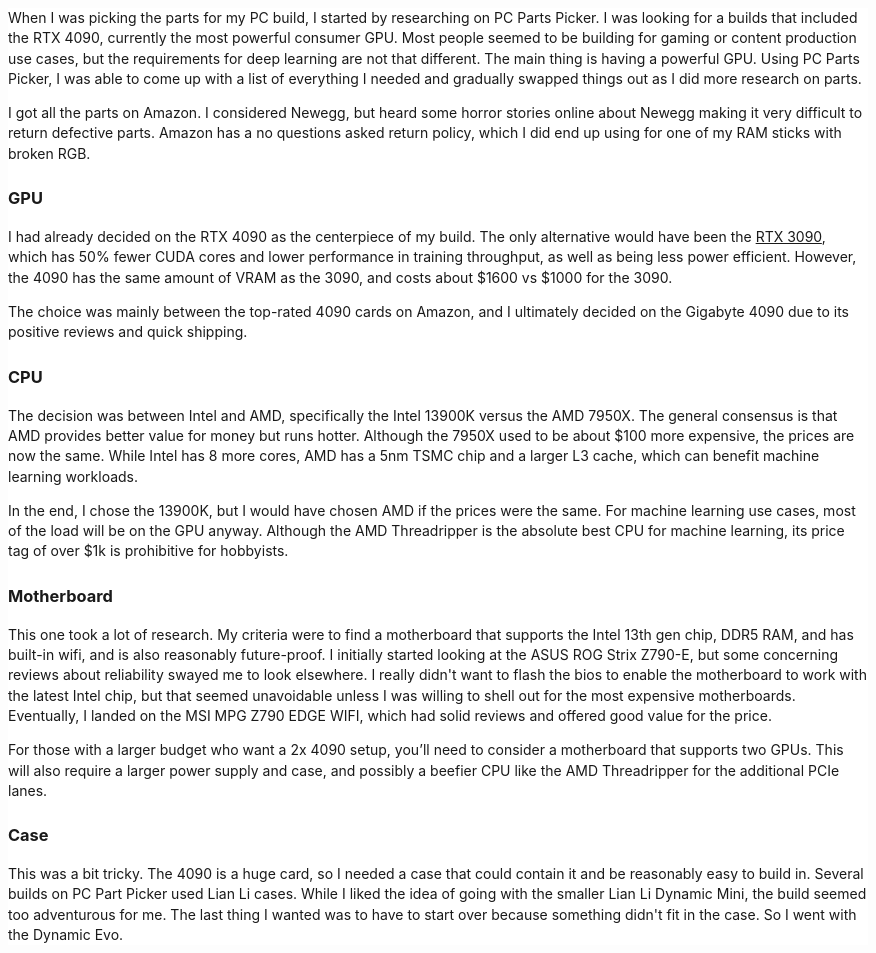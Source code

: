 When I was picking the parts for my PC build, I started by researching on PC Parts Picker. I was looking for a builds that included the RTX 4090, currently the most powerful consumer GPU. Most people seemed to be building for gaming or content production use cases, but the requirements for deep learning are not that different. The main thing is having a powerful GPU. Using PC Parts Picker, I was able to come up with a list of everything I needed and gradually swapped things out as I did more research on parts.

I got all the parts on Amazon. I considered Newegg, but heard some horror stories online about Newegg making it very difficult to return defective parts. Amazon has a no questions asked return policy, which I did end up using for one of my RAM sticks with broken RGB.

### GPU

I had already decided on the RTX 4090 as the centerpiece of my build. The only alternative would have been the [RTX 3090](https://gpu.userbenchmark.com/Compare/Nvidia-RTX-4090-vs-Nvidia-RTX-3090/4136vs4081), which has 50% fewer CUDA cores and lower performance in training throughput, as well as being less power efficient. However, the 4090 has the same amount of VRAM as the 3090, and costs about $1600 vs $1000 for the 3090.

The choice was mainly between the top-rated 4090 cards on Amazon, and I ultimately decided on the Gigabyte 4090 due to its positive reviews and quick shipping.

### CPU

The decision was between Intel and AMD, specifically the Intel 13900K versus the AMD 7950X. The general consensus is that AMD provides better value for money but runs hotter. Although the 7950X used to be about $100 more expensive, the prices are now the same. While Intel has 8 more cores, AMD has a 5nm TSMC chip and a larger L3 cache, which can benefit machine learning workloads.

In the end, I chose the 13900K, but I would have chosen AMD if the prices were the same. For machine learning use cases, most of the load will be on the GPU anyway. Although the AMD Threadripper is the absolute best CPU for machine learning, its price tag of over $1k is prohibitive for hobbyists.

### Motherboard

This one took a lot of research. My criteria were to find a motherboard that supports the Intel 13th gen chip, DDR5 RAM, and has built-in wifi, and is also reasonably future-proof. I initially started looking at the ASUS ROG Strix Z790-E, but some concerning reviews about reliability swayed me to look elsewhere. I really didn't want to flash the bios to enable the motherboard to work with the latest Intel chip, but that seemed unavoidable unless I was willing to shell out for the most expensive motherboards. Eventually, I landed on the MSI MPG Z790 EDGE WIFI, which had solid reviews and offered good value for the price.

For those with a larger budget who want a 2x 4090 setup, you’ll need to consider a motherboard that supports two GPUs. This will also require a larger power supply and case, and possibly a beefier CPU like the AMD Threadripper for the additional PCIe lanes.

### Case

This was a bit tricky. The 4090 is a huge card, so I needed a case that could contain it and be reasonably easy to build in. Several builds on PC Part Picker used Lian Li cases. While I liked the idea of going with the smaller Lian Li Dynamic Mini, the build seemed too adventurous for me. The last thing I wanted was to have to start over because something didn't fit in the case. So I went with the Dynamic Evo.
